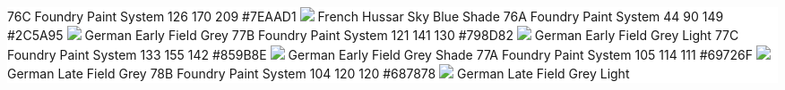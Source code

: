 <td>76C</td>
<td>Foundry Paint System</td>
<td>126</td>
<td>170</td>
<td>209</td>
<td>#7EAAD1</td>
<td style="background-color: #7EAAD1" ><img src="https://via.placeholder.com/40/7EAAD1/000000?text=+" /></td>
</tr>
<tr>
<td>French Hussar Sky Blue Shade</td>
<td>76A</td>
<td>Foundry Paint System</td>
<td>44</td>
<td>90</td>
<td>149</td>
<td>#2C5A95</td>
<td style="background-color: #2C5A95" ><img src="https://via.placeholder.com/40/2C5A95/000000?text=+" /></td>
</tr>
<tr>
<td>German Early Field Grey</td>
<td>77B</td>
<td>Foundry Paint System</td>
<td>121</td>
<td>141</td>
<td>130</td>
<td>#798D82</td>
<td style="background-color: #798D82" ><img src="https://via.placeholder.com/40/798D82/000000?text=+" /></td>
</tr>
<tr>
<td>German Early Field Grey Light</td>
<td>77C</td>
<td>Foundry Paint System</td>
<td>133</td>
<td>155</td>
<td>142</td>
<td>#859B8E</td>
<td style="background-color: #859B8E" ><img src="https://via.placeholder.com/40/859B8E/000000?text=+" /></td>
</tr>
<tr>
<td>German Early Field Grey Shade</td>
<td>77A</td>
<td>Foundry Paint System</td>
<td>105</td>
<td>114</td>
<td>111</td>
<td>#69726F</td>
<td style="background-color: #69726F" ><img src="https://via.placeholder.com/40/69726F/000000?text=+" /></td>
</tr>
<tr>
<td>German Late Field Grey</td>
<td>78B</td>
<td>Foundry Paint System</td>
<td>104</td>
<td>120</td>
<td>120</td>
<td>#687878</td>
<td style="background-color: #687878" ><img src="https://via.placeholder.com/40/687878/000000?text=+" /></td>
</tr>
<tr>
<td>German Late Field Grey Light</td>